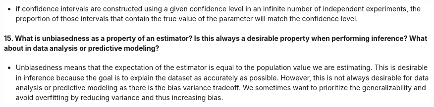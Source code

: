   - if confidence intervals are constructed using a given confidence level in an infinite number of independent experiments, the proportion of those intervals that contain the true value of the parameter will match the confidence level.
#### 15. What is unbiasedness as a property of an estimator? Is this always a desirable property when performing inference? What about in data analysis or predictive modeling?
  - Unbiasedness means that the expectation of the estimator is equal to the population value we are estimating. This is desirable in inference because the goal is to explain the dataset as accurately as possible. However, this is not always desirable for data analysis or predictive modeling as there is the bias variance tradeoff. We sometimes want to prioritize the generalizability and avoid overfitting by reducing variance and thus increasing bias.
